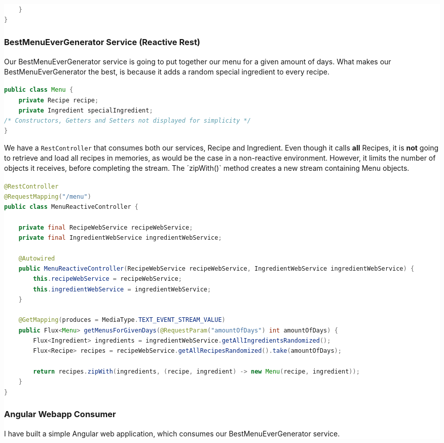 ```java
    }
}
```


### BestMenuEverGenerator Service (Reactive Rest)

Our BestMenuEverGenerator service is going to put together our menu for a given amount of days. 
What makes our BestMenuEverGenerator the best, is because it adds a random special ingredient to every recipe. 

```java
public class Menu {
    private Recipe recipe;
    private Ingredient specialIngredient;
/* Constructors, Getters and Setters not displayed for simplicity */
}
```

We have a `RestController` that consumes both our services, Recipe and Ingredient. 
Even though it calls **all** Recipes, it is **not** going to retrieve and load all recipes in memories, as would be the case in a non-reactive environment. 
However, it limits the number of objects it receives, before completing the stream. 
The ´zipWith()` method creates a new stream containing Menu objects.

```java
@RestController
@RequestMapping("/menu")
public class MenuReactiveController {

    private final RecipeWebService recipeWebService;
    private final IngredientWebService ingredientWebService;

    @Autowired
    public MenuReactiveController(RecipeWebService recipeWebService, IngredientWebService ingredientWebService) {
        this.recipeWebService = recipeWebService;
        this.ingredientWebService = ingredientWebService;
    }

    @GetMapping(produces = MediaType.TEXT_EVENT_STREAM_VALUE)
    public Flux<Menu> getMenusForGivenDays(@RequestParam("amountOfDays") int amountOfDays) {
        Flux<Ingredient> ingredients = ingredientWebService.getAllIngredientsRandomized();
        Flux<Recipe> recipes = recipeWebService.getAllRecipesRandomized().take(amountOfDays);

        return recipes.zipWith(ingredients, (recipe, ingredient) -> new Menu(recipe, ingredient));
    }
}
```

### Angular Webapp Consumer

I have built a simple Angular web application, which consumes our BestMenuEverGenerator service. 
